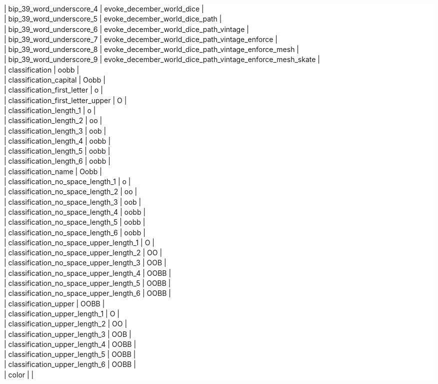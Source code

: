 | bip_39_word_underscore_4 | evoke_december_world_dice |  
| bip_39_word_underscore_5 | evoke_december_world_dice_path |  
| bip_39_word_underscore_6 | evoke_december_world_dice_path_vintage |  
| bip_39_word_underscore_7 | evoke_december_world_dice_path_vintage_enforce |  
| bip_39_word_underscore_8 | evoke_december_world_dice_path_vintage_enforce_mesh |  
| bip_39_word_underscore_9 | evoke_december_world_dice_path_vintage_enforce_mesh_skate |  
| classification | oobb |  
| classification_capital | Oobb |  
| classification_first_letter | o |  
| classification_first_letter_upper | O |  
| classification_length_1 | o |  
| classification_length_2 | oo |  
| classification_length_3 | oob |  
| classification_length_4 | oobb |  
| classification_length_5 | oobb |  
| classification_length_6 | oobb |  
| classification_name | Oobb |  
| classification_no_space_length_1 | o |  
| classification_no_space_length_2 | oo |  
| classification_no_space_length_3 | oob |  
| classification_no_space_length_4 | oobb |  
| classification_no_space_length_5 | oobb |  
| classification_no_space_length_6 | oobb |  
| classification_no_space_upper_length_1 | O |  
| classification_no_space_upper_length_2 | OO |  
| classification_no_space_upper_length_3 | OOB |  
| classification_no_space_upper_length_4 | OOBB |  
| classification_no_space_upper_length_5 | OOBB |  
| classification_no_space_upper_length_6 | OOBB |  
| classification_upper | OOBB |  
| classification_upper_length_1 | O |  
| classification_upper_length_2 | OO |  
| classification_upper_length_3 | OOB |  
| classification_upper_length_4 | OOBB |  
| classification_upper_length_5 | OOBB |  
| classification_upper_length_6 | OOBB |  
| color |  |  